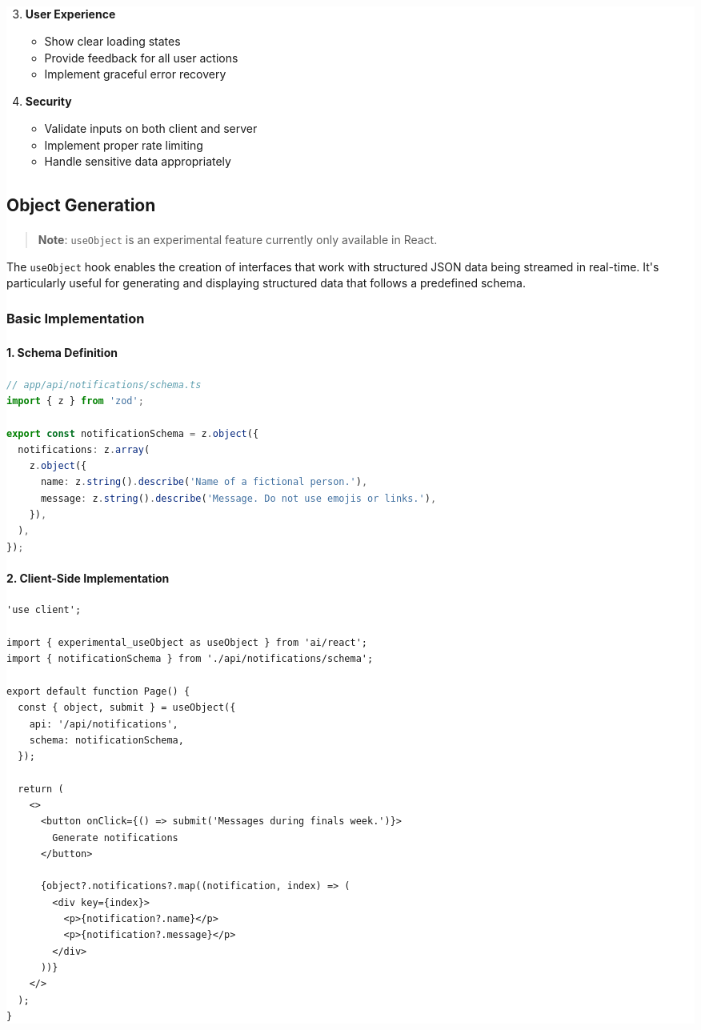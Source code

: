 3. **User Experience**
   - Show clear loading states
   - Provide feedback for all user actions
   - Implement graceful error recovery

4. **Security**
   - Validate inputs on both client and server
   - Implement proper rate limiting
   - Handle sensitive data appropriately

## Object Generation

> **Note**: `useObject` is an experimental feature currently only available in React.

The `useObject` hook enables the creation of interfaces that work with structured JSON data being streamed in real-time. It's particularly useful for generating and displaying structured data that follows a predefined schema.

### Basic Implementation

#### 1. Schema Definition

```typescript
// app/api/notifications/schema.ts
import { z } from 'zod';

export const notificationSchema = z.object({
  notifications: z.array(
    z.object({
      name: z.string().describe('Name of a fictional person.'),
      message: z.string().describe('Message. Do not use emojis or links.'),
    }),
  ),
});
```

#### 2. Client-Side Implementation

```tsx
'use client';

import { experimental_useObject as useObject } from 'ai/react';
import { notificationSchema } from './api/notifications/schema';

export default function Page() {
  const { object, submit } = useObject({
    api: '/api/notifications',
    schema: notificationSchema,
  });

  return (
    <>
      <button onClick={() => submit('Messages during finals week.')}>
        Generate notifications
      </button>

      {object?.notifications?.map((notification, index) => (
        <div key={index}>
          <p>{notification?.name}</p>
          <p>{notification?.message}</p>
        </div>
      ))}
    </>
  );
}
```